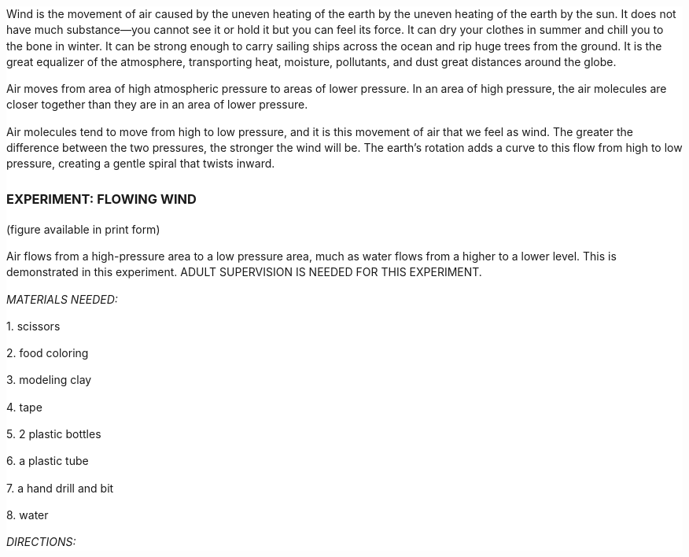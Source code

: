  <p>
  Wind is the movement of air caused by the uneven heating of the earth by the uneven heating of the earth by the sun. It does not have much substance—you cannot see it or hold it but you can feel its force. It can dry your clothes in summer and chill you to the bone in winter. It can be strong enough to carry sailing ships across the ocean and rip huge trees from the ground. It is the great equalizer of the atmosphere, transporting heat, moisture, pollutants, and dust great distances around the globe.
 </p>
 <p>
  Air moves from area of high atmospheric pressure to areas of lower pressure. In an area of high pressure, the air molecules are closer together than they are in an area of lower pressure.
 </p>
 <p>
  Air molecules tend to move from high to low pressure, and it is this movement of air that we feel as wind. The greater the difference between the two pressures, the stronger the wind will be. The earth’s rotation adds a curve to this flow from high to low pressure, creating a gentle spiral that twists inward.
 </p>
<h3>
  EXPERIMENT: FLOWING WIND
 </h3>
 (figure available in print form)
 <p>
  Air flows from a high-pressure area to a low pressure area, much as water flows from a higher to a lower level. This is demonstrated in this experiment. ADULT SUPERVISION IS NEEDED FOR THIS EXPERIMENT.
 </p>
<p>
  <i>
   MATERIALS NEEDED:
  </i>
 </p>
 <p>
  1. scissors
 </p>
 <p>
  2. food coloring
 </p>
 <p>
  3. modeling clay
 </p>
 <p>
  4. tape
 </p>
 <p>
  5. 2 plastic bottles
 </p>
 <p>
  6. a plastic tube
 </p>
 <p>
  7. a hand drill and bit
 </p>
 <p>
  8. water
 </p>
<p>
  <i>
   DIRECTIONS:
  </i>
 </p>
<blockquote>
  <dl>
   <dt>
